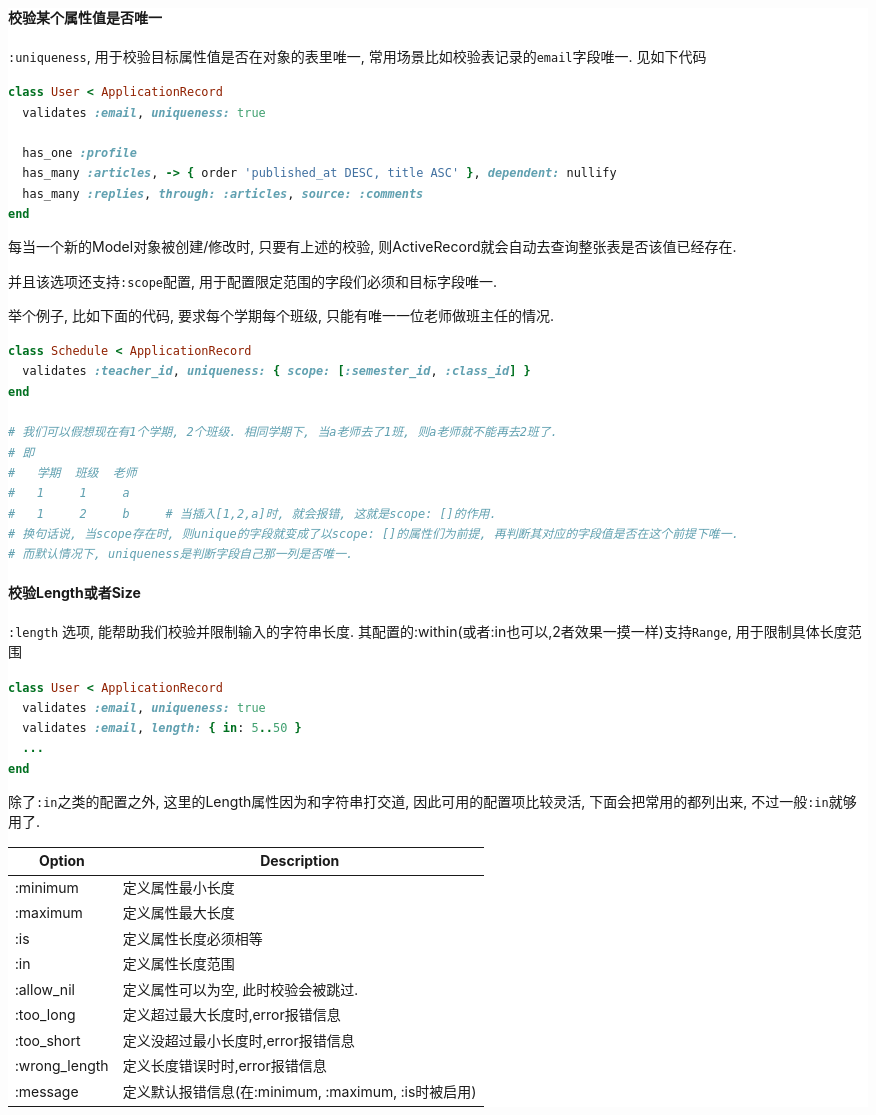
#### 校验某个属性值是否唯一

`:uniqueness`, 用于校验目标属性值是否在对象的表里唯一, 常用场景比如校验表记录的`email`字段唯一. 见如下代码

```ruby
class User < ApplicationRecord
  validates :email, uniqueness: true
  
  has_one :profile
  has_many :articles, -> { order 'published_at DESC, title ASC' }, dependent: nullify
  has_many :replies, through: :articles, source: :comments
end
```

每当一个新的Model对象被创建/修改时, 只要有上述的校验, 则ActiveRecord就会自动去查询整张表是否该值已经存在.

并且该选项还支持`:scope`配置, 用于配置限定范围的字段们必须和目标字段唯一. 

举个例子, 比如下面的代码, 要求每个学期每个班级, 只能有唯一一位老师做班主任的情况.

```ruby
class Schedule < ApplicationRecord
  validates :teacher_id, uniqueness: { scope: [:semester_id, :class_id] }
end

# 我们可以假想现在有1个学期, 2个班级. 相同学期下, 当a老师去了1班, 则a老师就不能再去2班了.
# 即 
#   学期  班级  老师
#   1     1     a
#   1     2     b     # 当插入[1,2,a]时, 就会报错, 这就是scope: []的作用.
# 换句话说, 当scope存在时, 则unique的字段就变成了以scope: []的属性们为前提, 再判断其对应的字段值是否在这个前提下唯一.
# 而默认情况下, uniqueness是判断字段自己那一列是否唯一.
```

#### 校验Length或者Size

`:length` 选项, 能帮助我们校验并限制输入的字符串长度. 其配置的:within(或者:in也可以,2者效果一摸一样)支持`Range`, 用于限制具体长度范围

```ruby
class User < ApplicationRecord
  validates :email, uniqueness: true
  validates :email, length: { in: 5..50 }
  ...
end
```

除了`:in`之类的配置之外, 这里的Length属性因为和字符串打交道, 因此可用的配置项比较灵活, 下面会把常用的都列出来, 不过一般`:in`就够用了.

Option | Description
--- | --- |
:minimum | 定义属性最小长度
:maximum | 定义属性最大长度
:is | 定义属性长度必须相等
:in | 定义属性长度范围
:allow_nil | 定义属性可以为空, 此时校验会被跳过.
:too_long | 定义超过最大长度时,error报错信息
:too_short | 定义没超过最小长度时,error报错信息
:wrong_length | 定义长度错误时时,error报错信息
:message | 定义默认报错信息(在:minimum, :maximum, :is时被启用)
